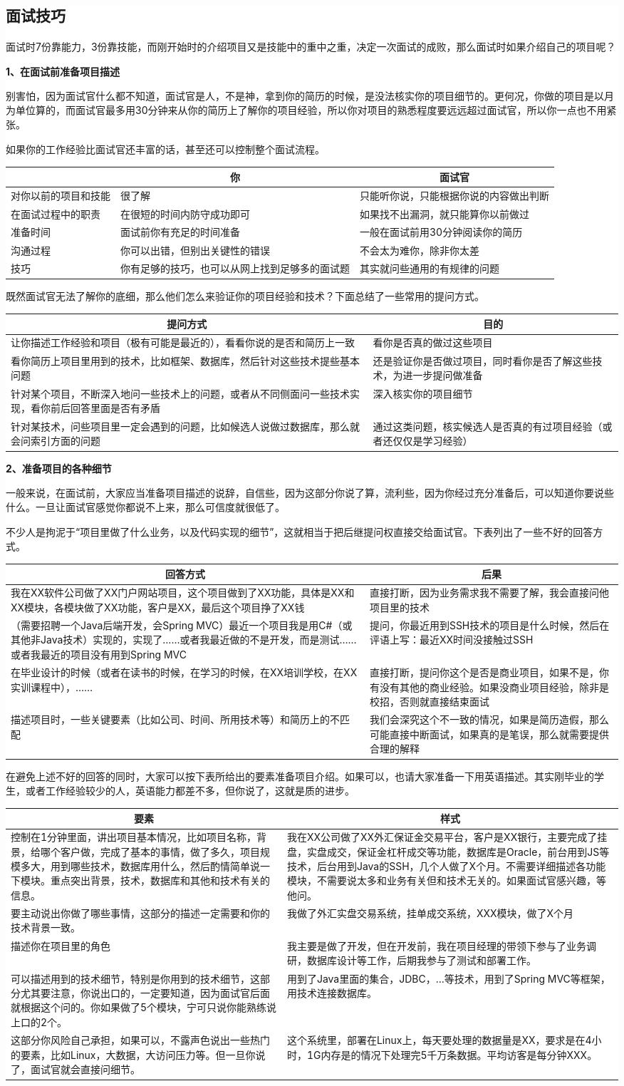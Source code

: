 

## 面试技巧

面试时7份靠能力，3份靠技能，而刚开始时的介绍项目又是技能中的重中之重，决定一次面试的成败，那么面试时如果介绍自己的项目呢？

**1、在面试前准备项目描述**

别害怕，因为面试官什么都不知道，面试官是人，不是神，拿到你的简历的时候，是没法核实你的项目细节的。更何况，你做的项目是以月为单位算的，而面试官最多用30分钟来从你的简历上了解你的项目经验，所以你对项目的熟悉程度要远远超过面试官，所以你一点也不用紧张。

如果你的工作经验比面试官还丰富的话，甚至还可以控制整个面试流程。

|                      | **你**                                         | **面试官**                             |
| -------------------- | ---------------------------------------------- | -------------------------------------- |
| 对你以前的项目和技能 | 很了解                                         | 只能听你说，只能根据你说的内容做出判断 |
| 在面试过程中的职责   | 在很短的时间内防守成功即可                     | 如果找不出漏洞，就只能算你以前做过     |
| 准备时间             | 面试前你有充足的时间准备                       | 一般在面试前用30分钟阅读你的简历       |
| 沟通过程             | 你可以出错，但别出关键性的错误                 | 不会太为难你，除非你太差               |
| 技巧                 | 你有足够的技巧，也可以从网上找到足够多的面试题 | 其实就问些通用的有规律的问题           |

既然面试官无法了解你的底细，那么他们怎么来验证你的项目经验和技术？下面总结了一些常用的提问方式。

| **提问方式**                                                 | **目的**                                                     |
| ------------------------------------------------------------ | ------------------------------------------------------------ |
| 让你描述工作经验和项目（极有可能是最近的），看看你说的是否和简历上一致 | 看你是否真的做过这些项目                                     |
| 看你简历上项目里用到的技术，比如框架、数据库，然后针对这些技术提些基本问题 | 还是验证你是否做过项目，同时看你是否了解这些技术，为进一步提问做准备 |
| 针对某个项目，不断深入地问一些技术上的问题，或者从不同侧面问一些技术实现，看你前后回答里面是否有矛盾 | 深入核实你的项目细节                                         |
| 针对某技术，问些项目里一定会遇到的问题，比如候选人说做过数据库，那么就会问索引方面的问题 | 通过这类问题，核实候选人是否真的有过项目经验（或者还仅仅是学习经验） |

**2、准备项目的各种细节**

一般来说，在面试前，大家应当准备项目描述的说辞，自信些，因为这部分你说了算，流利些，因为你经过充分准备后，可以知道你要说些什么。一旦让面试官感觉你都说不上来，那么可信度就很低了。

不少人是拘泥于“项目里做了什么业务，以及代码实现的细节”，这就相当于把后继提问权直接交给面试官。下表列出了一些不好的回答方式。

| **回答方式**                                                 | **后果**                                                     |
| ------------------------------------------------------------ | ------------------------------------------------------------ |
| 我在XX软件公司做了XX门户网站项目，这个项目做到了XX功能，具体是XX和XX模块，各模块做了XX功能，客户是XX，最后这个项目挣了XX钱 | 直接打断，因为业务需求我不需要了解，我会直接问他项目里的技术 |
| （需要招聘一个Java后端开发，会Spring MVC）最近一个项目我是用C#（或其他非Java技术）实现的，实现了……或者我最近做的不是开发，而是测试……或者我最近的项目没有用到Spring MVC | 提问，你最近用到SSH技术的项目是什么时候，然后在评语上写：最近XX时间没接触过SSH |
| 在毕业设计的时候（或者在读书的时候，在学习的时候，在XX培训学校，在XX实训课程中），…… | 直接打断，提问你这个是否是商业项目，如果不是，你有没有其他的商业经验。如果没商业项目经验，除非是校招，否则就直接结束面试 |
| 描述项目时，一些关键要素（比如公司、时间、所用技术等）和简历上的不匹配 | 我们会深究这个不一致的情况，如果是简历造假，那么可能直接中断面试，如果真的是笔误，那么就需要提供合理的解释 |

在避免上述不好的回答的同时，大家可以按下表所给出的要素准备项目介绍。如果可以，也请大家准备一下用英语描述。其实刚毕业的学生，或者工作经验较少的人，英语能力都差不多，但你说了，这就是质的进步。

| 要素                                                         | 样式                                                         |
| ------------------------------------------------------------ | ------------------------------------------------------------ |
| 控制在1分钟里面，讲出项目基本情况，比如项目名称，背景，给哪个客户做，完成了基本的事情，做了多久，项目规模多大，用到哪些技术，数据库用什么，然后酌情简单说一下模块。重点突出背景，技术，数据库和其他和技术有关的信息。 | 我在XX公司做了XX外汇保证金交易平台，客户是XX银行，主要完成了挂盘，实盘成交，保证金杠杆成交等功能，数据库是Oracle，前台用到JS等技术，后台用到Java的SSH，几个人做了X个月。不需要详细描述各功能模块，不需要说太多和业务有关但和技术无关的。如果面试官感兴趣，等他问。 |
| 要主动说出你做了哪些事情，这部分的描述一定需要和你的技术背景一致。 | 我做了外汇实盘交易系统，挂单成交系统，XXX模块，做了X个月     |
| 描述你在项目里的角色                                         | 我主要是做了开发，但在开发前，我在项目经理的带领下参与了业务调研，数据库设计等工作，后期我参与了测试和部署工作。 |
| 可以描述用到的技术细节，特别是你用到的技术细节，这部分尤其要注意，你说出口的，一定要知道，因为面试官后面就根据这个问的。你如果做了5个模块，宁可只说你能熟练说上口的2个。 | 用到了Java里面的集合，JDBC，…等技术，用到了Spring MVC等框架，用技术连接数据库。 |
| 这部分你风险自己承担，如果可以，不露声色说出一些热门的要素，比如Linux，大数据，大访问压力等。但一旦你说了，面试官就会直接问细节。 | 这个系统里，部署在Linux上，每天要处理的数据量是XX，要求是在4小时，1G内存是的情况下处理完5千万条数据。平均访客是每分钟XXX。 |
